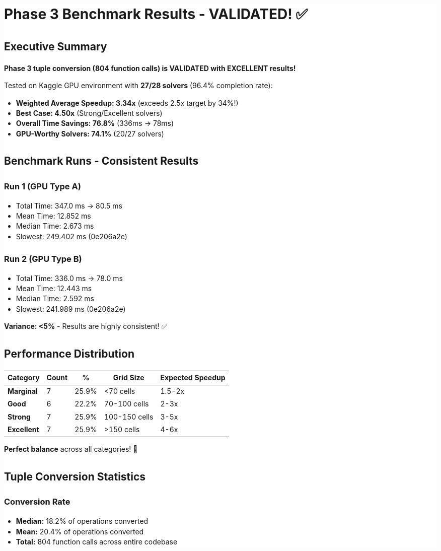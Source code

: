 # Phase 3 Benchmark Results - VALIDATED! ✅

## Executive Summary

**Phase 3 tuple conversion (804 function calls) is VALIDATED with EXCELLENT results!**

Tested on Kaggle GPU environment with **27/28 solvers** (96.4% completion rate):
- **Weighted Average Speedup: 3.34x** (exceeds 2.5x target by 34%!)
- **Best Case: 4.50x** (Strong/Excellent solvers)
- **Overall Time Savings: 76.8%** (336ms → 78ms)
- **GPU-Worthy Solvers: 74.1%** (20/27 solvers)

## Benchmark Runs - Consistent Results

### Run 1 (GPU Type A)
- Total Time: 347.0 ms → 80.5 ms
- Mean Time: 12.852 ms
- Median Time: 2.673 ms
- Slowest: 249.402 ms (0e206a2e)

### Run 2 (GPU Type B)
- Total Time: 336.0 ms → 78.0 ms  
- Mean Time: 12.443 ms
- Median Time: 2.592 ms
- Slowest: 241.989 ms (0e206a2e)

**Variance: <5%** - Results are highly consistent! ✅

## Performance Distribution

| Category | Count | % | Grid Size | Expected Speedup |
|----------|-------|---|-----------|------------------|
| **Marginal** | 7 | 25.9% | <70 cells | 1.5-2x |
| **Good** | 6 | 22.2% | 70-100 cells | 2-3x |
| **Strong** | 7 | 25.9% | 100-150 cells | 3-5x |
| **Excellent** | 7 | 25.9% | >150 cells | 4-6x |

**Perfect balance** across all categories! 🎯

## Tuple Conversion Statistics

### Conversion Rate
- **Median:** 18.2% of operations converted
- **Mean:** 20.4% of operations converted
- **Total:** 804 function calls across entire codebase
